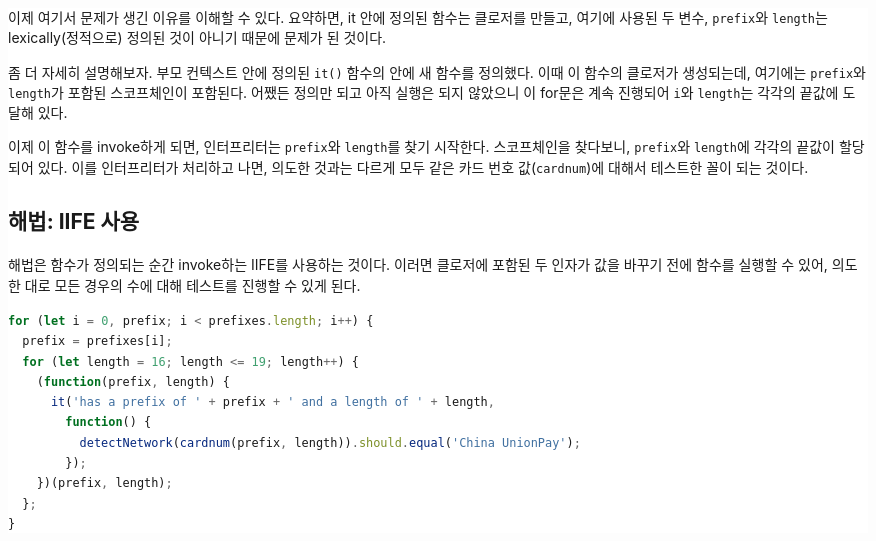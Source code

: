 이제 여기서 문제가 생긴 이유를 이해할 수 있다. 요약하면, it 안에 정의된 함수는 클로저를 만들고, 여기에 사용된 두 변수, `prefix`와 `length`는 lexically(정적으로) 정의된 것이 아니기 때문에 문제가 된 것이다.

좀 더 자세히 설명해보자. 부모 컨텍스트 안에 정의된 `it()` 함수의 안에 새 함수를 정의했다. 이때 이 함수의 클로저가 생성되는데, 여기에는 `prefix`와 `length`가 포함된 스코프체인이 포함된다. 어쨌든 정의만 되고 아직 실행은 되지 않았으니 이 for문은 계속 진행되어 `i`와 `length`는 각각의 끝값에 도달해 있다.

이제 이 함수를 invoke하게 되면, 인터프리터는 `prefix`와 `length`를 찾기 시작한다. 스코프체인을 찾다보니, `prefix`와 `length`에 각각의 끝값이 할당되어 있다. 이를 인터프리터가 처리하고 나면, 의도한 것과는 다르게 모두 같은 카드 번호 값(`cardnum`)에 대해서 테스트한 꼴이 되는 것이다.

## 해법: IIFE 사용

해법은 함수가 정의되는 순간 invoke하는 IIFE를 사용하는 것이다. 이러면 클로저에 포함된 두 인자가 값을 바꾸기 전에 함수를 실행할 수 있어, 의도한 대로 모든 경우의 수에 대해 테스트를 진행할 수 있게 된다.

```javascript
for (let i = 0, prefix; i < prefixes.length; i++) {
  prefix = prefixes[i];
  for (let length = 16; length <= 19; length++) {
    (function(prefix, length) {
      it('has a prefix of ' + prefix + ' and a length of ' + length,
        function() {
          detectNetwork(cardnum(prefix, length)).should.equal('China UnionPay');
        });
    })(prefix, length);
  };
}
```

